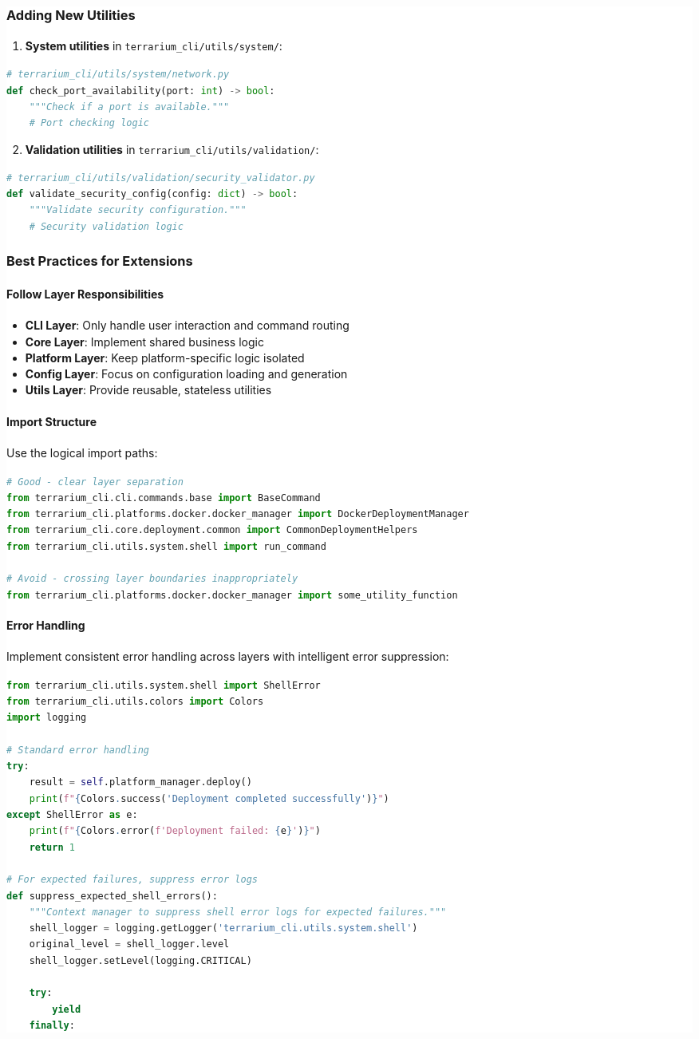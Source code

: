 ### Adding New Utilities

1. **System utilities** in `terrarium_cli/utils/system/`:
```python
# terrarium_cli/utils/system/network.py
def check_port_availability(port: int) -> bool:
    """Check if a port is available."""
    # Port checking logic
```

2. **Validation utilities** in `terrarium_cli/utils/validation/`:
```python
# terrarium_cli/utils/validation/security_validator.py
def validate_security_config(config: dict) -> bool:
    """Validate security configuration."""
    # Security validation logic
```

### Best Practices for Extensions

#### **Follow Layer Responsibilities**
- **CLI Layer**: Only handle user interaction and command routing
- **Core Layer**: Implement shared business logic
- **Platform Layer**: Keep platform-specific logic isolated
- **Config Layer**: Focus on configuration loading and generation
- **Utils Layer**: Provide reusable, stateless utilities

#### **Import Structure**
Use the logical import paths:
```python
# Good - clear layer separation
from terrarium_cli.cli.commands.base import BaseCommand
from terrarium_cli.platforms.docker.docker_manager import DockerDeploymentManager
from terrarium_cli.core.deployment.common import CommonDeploymentHelpers
from terrarium_cli.utils.system.shell import run_command

# Avoid - crossing layer boundaries inappropriately
from terrarium_cli.platforms.docker.docker_manager import some_utility_function
```

#### **Error Handling**
Implement consistent error handling across layers with intelligent error suppression:
```python
from terrarium_cli.utils.system.shell import ShellError
from terrarium_cli.utils.colors import Colors
import logging

# Standard error handling
try:
    result = self.platform_manager.deploy()
    print(f"{Colors.success('Deployment completed successfully')}")
except ShellError as e:
    print(f"{Colors.error(f'Deployment failed: {e}')}")
    return 1

# For expected failures, suppress error logs
def suppress_expected_shell_errors():
    """Context manager to suppress shell error logs for expected failures."""
    shell_logger = logging.getLogger('terrarium_cli.utils.system.shell')
    original_level = shell_logger.level
    shell_logger.setLevel(logging.CRITICAL)
    
    try:
        yield
    finally:
```